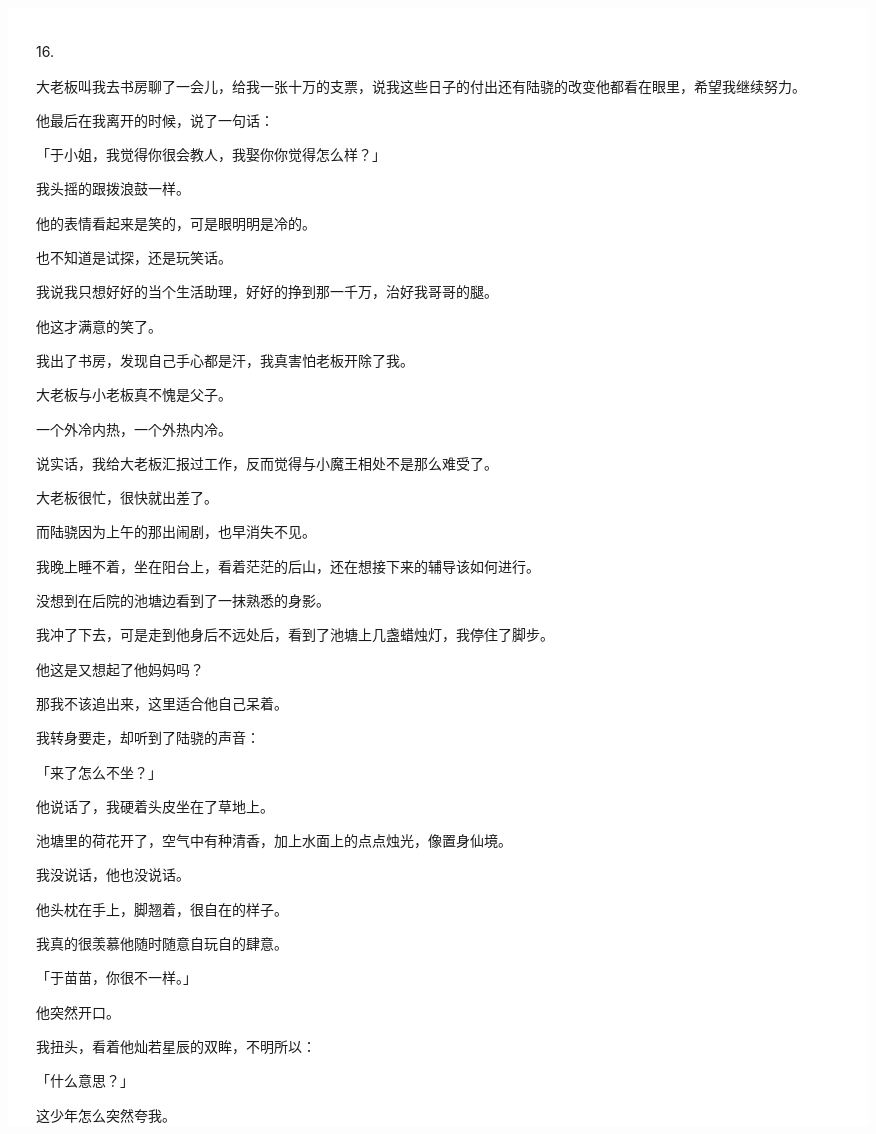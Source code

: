 &emsp;&emsp;   
  
&emsp;&emsp;16.  
  
&emsp;&emsp;大老板叫我去书房聊了一会儿，给我一张十万的支票，说我这些日子的付出还有陆骁的改变他都看在眼里，希望我继续努力。  
  
&emsp;&emsp;他最后在我离开的时候，说了一句话：  
  
&emsp;&emsp;「于小姐，我觉得你很会教人，我娶你你觉得怎么样？」  
  
&emsp;&emsp;我头摇的跟拨浪鼓一样。  
  
&emsp;&emsp;他的表情看起来是笑的，可是眼明明是冷的。  
  
&emsp;&emsp;也不知道是试探，还是玩笑话。  
  
&emsp;&emsp;我说我只想好好的当个生活助理，好好的挣到那一千万，治好我哥哥的腿。  
  
&emsp;&emsp;他这才满意的笑了。  
  
&emsp;&emsp;我出了书房，发现自己手心都是汗，我真害怕老板开除了我。  
  
&emsp;&emsp;大老板与小老板真不愧是父子。  
  
&emsp;&emsp;一个外冷内热，一个外热内冷。  
  
&emsp;&emsp;说实话，我给大老板汇报过工作，反而觉得与小魔王相处不是那么难受了。  
  
&emsp;&emsp;大老板很忙，很快就出差了。  
  
&emsp;&emsp;而陆骁因为上午的那出闹剧，也早消失不见。  
  
&emsp;&emsp;我晚上睡不着，坐在阳台上，看着茫茫的后山，还在想接下来的辅导该如何进行。  
  
&emsp;&emsp;没想到在后院的池塘边看到了一抹熟悉的身影。  
  
&emsp;&emsp;我冲了下去，可是走到他身后不远处后，看到了池塘上几盏蜡烛灯，我停住了脚步。  
  
&emsp;&emsp;他这是又想起了他妈妈吗？  
  
&emsp;&emsp;那我不该追出来，这里适合他自己呆着。  
  
&emsp;&emsp;我转身要走，却听到了陆骁的声音：  
  
&emsp;&emsp;「来了怎么不坐？」  
  
&emsp;&emsp;他说话了，我硬着头皮坐在了草地上。  
  
&emsp;&emsp;池塘里的荷花开了，空气中有种清香，加上水面上的点点烛光，像置身仙境。  
  
&emsp;&emsp;我没说话，他也没说话。  
  
&emsp;&emsp;他头枕在手上，脚翘着，很自在的样子。  
  
&emsp;&emsp;我真的很羡慕他随时随意自玩自的肆意。  
  
&emsp;&emsp;「于苗苗，你很不一样。」  
  
&emsp;&emsp;他突然开口。  
  
&emsp;&emsp;我扭头，看着他灿若星辰的双眸，不明所以：  
  
&emsp;&emsp;「什么意思？」  
  
&emsp;&emsp;这少年怎么突然夸我。  
  